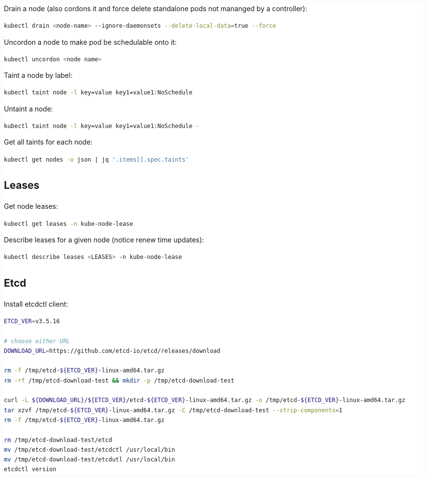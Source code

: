 Drain a node (also cordons it and force delete standalone pods not mananged by a controller):

```bash
kubectl drain <node-name> --ignore-daemonsets --delete-local-data=true --force
```

Uncordon a node to make pod be schedulable onto it:

```bash
kubectl uncordon <node name>
```

Taint a node by label:

```bash
kubectl taint node -l key=value key1=value1:NoSchedule
```

Untaint a node:

```bash
kubectl taint node -l key=value key1=value1:NoSchedule -
```

Get all taints for each node:

```bash
kubectl get nodes -o json | jq '.items[].spec.taints'
```

## Leases

Get node leases:

```bash
kubectl get leases -n kube-node-lease
```

Describe leases for a given node (notice renew time updates):

```bash
kubectl describe leases <LEASES> -n kube-node-lease
```

## Etcd

Install etcdctl client:

```bash
ETCD_VER=v3.5.16

# choose either URL
DOWNLOAD_URL=https://github.com/etcd-io/etcd/releases/download

rm -f /tmp/etcd-${ETCD_VER}-linux-amd64.tar.gz
rm -rf /tmp/etcd-download-test && mkdir -p /tmp/etcd-download-test

curl -L ${DOWNLOAD_URL}/${ETCD_VER}/etcd-${ETCD_VER}-linux-amd64.tar.gz -o /tmp/etcd-${ETCD_VER}-linux-amd64.tar.gz
tar xzvf /tmp/etcd-${ETCD_VER}-linux-amd64.tar.gz -C /tmp/etcd-download-test --strip-components=1
rm -f /tmp/etcd-${ETCD_VER}-linux-amd64.tar.gz

rm /tmp/etcd-download-test/etcd
mv /tmp/etcd-download-test/etcdctl /usr/local/bin
mv /tmp/etcd-download-test/etcdutl /usr/local/bin
etcdctl version
```
